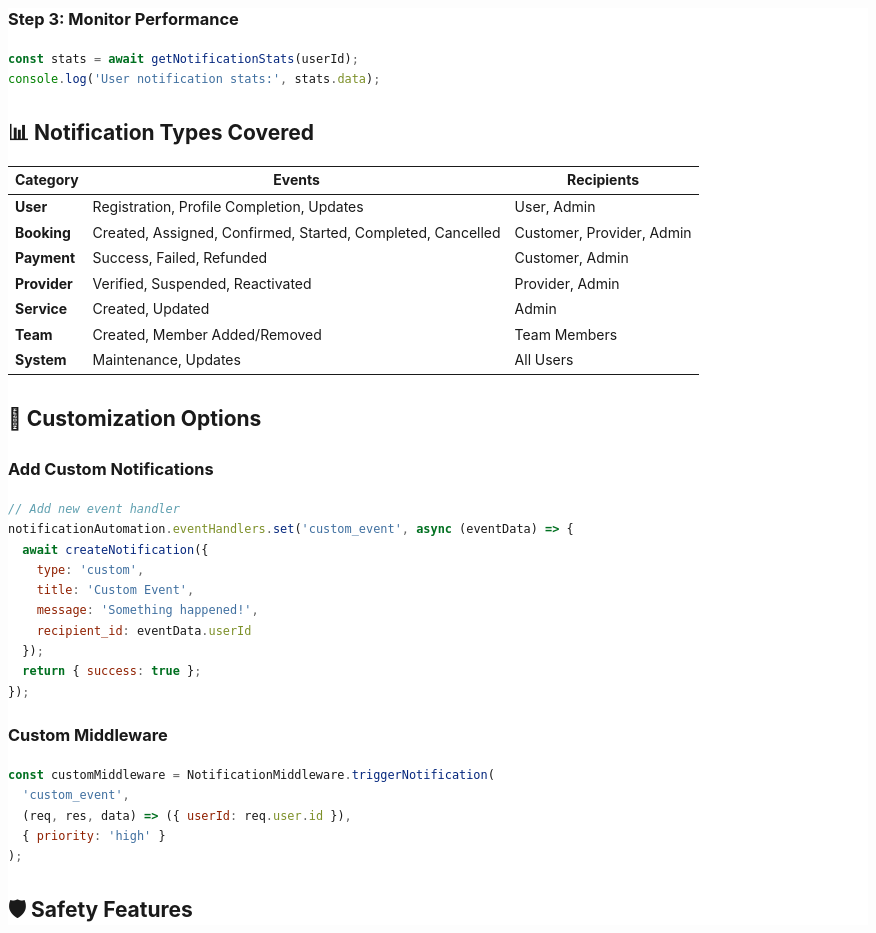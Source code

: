 ### Step 3: Monitor Performance
```javascript
const stats = await getNotificationStats(userId);
console.log('User notification stats:', stats.data);
```

## 📊 Notification Types Covered

| Category | Events | Recipients |
|----------|--------|------------|
| **User** | Registration, Profile Completion, Updates | User, Admin |
| **Booking** | Created, Assigned, Confirmed, Started, Completed, Cancelled | Customer, Provider, Admin |
| **Payment** | Success, Failed, Refunded | Customer, Admin |
| **Provider** | Verified, Suspended, Reactivated | Provider, Admin |
| **Service** | Created, Updated | Admin |
| **Team** | Created, Member Added/Removed | Team Members |
| **System** | Maintenance, Updates | All Users |

## 🎨 Customization Options

### Add Custom Notifications
```javascript
// Add new event handler
notificationAutomation.eventHandlers.set('custom_event', async (eventData) => {
  await createNotification({
    type: 'custom',
    title: 'Custom Event',
    message: 'Something happened!',
    recipient_id: eventData.userId
  });
  return { success: true };
});
```

### Custom Middleware
```javascript
const customMiddleware = NotificationMiddleware.triggerNotification(
  'custom_event',
  (req, res, data) => ({ userId: req.user.id }),
  { priority: 'high' }
);
```

## 🛡️ Safety Features

